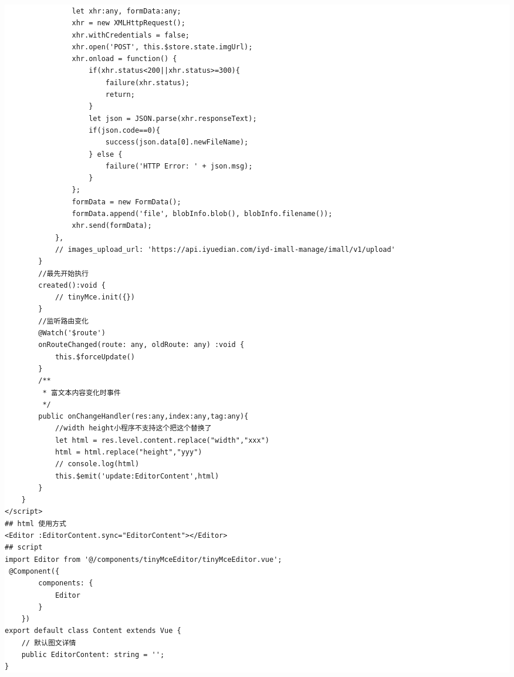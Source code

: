 ```
                let xhr:any, formData:any;
                xhr = new XMLHttpRequest();
                xhr.withCredentials = false;
                xhr.open('POST', this.$store.state.imgUrl);
                xhr.onload = function() {
                    if(xhr.status<200||xhr.status>=300){
                        failure(xhr.status);
                        return;
                    }
                    let json = JSON.parse(xhr.responseText);
                    if(json.code==0){
                        success(json.data[0].newFileName);
                    } else {
                        failure('HTTP Error: ' + json.msg);
                    }
                };
                formData = new FormData();
                formData.append('file', blobInfo.blob(), blobInfo.filename());
                xhr.send(formData);
            },
            // images_upload_url: 'https://api.iyuedian.com/iyd-imall-manage/imall/v1/upload'
        }
        //最先开始执行
        created():void {
            // tinyMce.init({})
        }
        //监听路由变化
        @Watch('$route')
        onRouteChanged(route: any, oldRoute: any) :void {
            this.$forceUpdate()
        }
        /**
         * 富文本内容变化时事件
         */
        public onChangeHandler(res:any,index:any,tag:any){
            //width height小程序不支持这个把这个替换了
            let html = res.level.content.replace("width","xxx")
            html = html.replace("height","yyy")
            // console.log(html)
            this.$emit('update:EditorContent',html)
        }
    }
</script>
## html 使用方式
<Editor :EditorContent.sync="EditorContent"></Editor>
## script
import Editor from '@/components/tinyMceEditor/tinyMceEditor.vue';
 @Component({
        components: {
            Editor
        }
    })
export default class Content extends Vue {
    // 默认图文详情
    public EditorContent: string = '';
}

```
